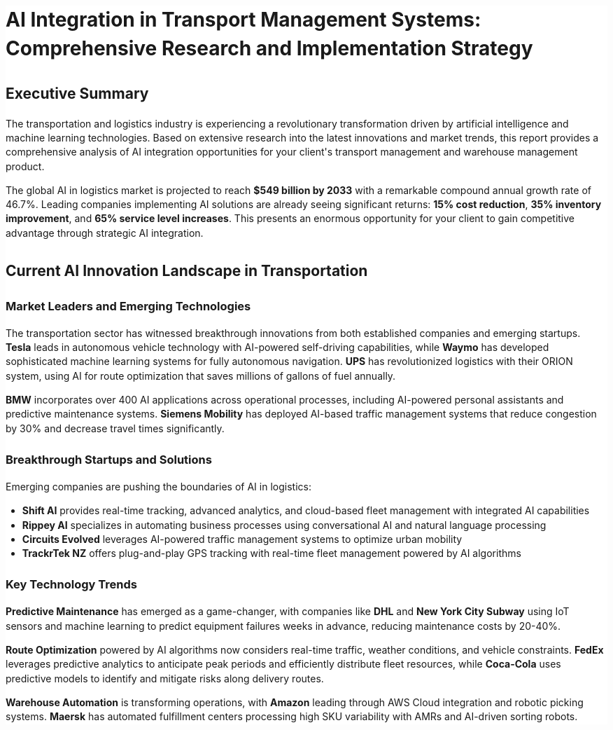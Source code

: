 # AI Integration in Transport Management Systems: Comprehensive Research and Implementation Strategy
## Executive Summary
The transportation and logistics industry is experiencing a revolutionary transformation driven by artificial intelligence and machine learning technologies. Based on extensive research into the latest innovations and market trends, this report provides a comprehensive analysis of AI integration opportunities for your client's transport management and warehouse management product.

The global AI in logistics market is projected to reach **$549 billion by 2033** with a remarkable compound annual growth rate of 46.7%. Leading companies implementing AI solutions are already seeing significant returns: **15% cost reduction**, **35% inventory improvement**, and **65% service level increases**. This presents an enormous opportunity for your client to gain competitive advantage through strategic AI integration.

## Current AI Innovation Landscape in Transportation
### Market Leaders and Emerging Technologies
The transportation sector has witnessed breakthrough innovations from both established companies and emerging startups. **Tesla** leads in autonomous vehicle technology with AI-powered self-driving capabilities, while **Waymo** has developed sophisticated machine learning systems for fully autonomous navigation. **UPS** has revolutionized logistics with their ORION system, using AI for route optimization that saves millions of gallons of fuel annually.

**BMW** incorporates over 400 AI applications across operational processes, including AI-powered personal assistants and predictive maintenance systems. **Siemens Mobility** has deployed AI-based traffic management systems that reduce congestion by 30% and decrease travel times significantly.

### Breakthrough Startups and Solutions
Emerging companies are pushing the boundaries of AI in logistics:

- **Shift AI** provides real-time tracking, advanced analytics, and cloud-based fleet management with integrated AI capabilities
- **Rippey AI** specializes in automating business processes using conversational AI and natural language processing
- **Circuits Evolved** leverages AI-powered traffic management systems to optimize urban mobility
- **TrackrTek NZ** offers plug-and-play GPS tracking with real-time fleet management powered by AI algorithms

### Key Technology Trends
**Predictive Maintenance** has emerged as a game-changer, with companies like **DHL** and **New York City Subway** using IoT sensors and machine learning to predict equipment failures weeks in advance, reducing maintenance costs by 20-40%.

**Route Optimization** powered by AI algorithms now considers real-time traffic, weather conditions, and vehicle constraints. **FedEx** leverages predictive analytics to anticipate peak periods and efficiently distribute fleet resources, while **Coca-Cola** uses predictive models to identify and mitigate risks along delivery routes.

**Warehouse Automation** is transforming operations, with **Amazon** leading through AWS Cloud integration and robotic picking systems. **Maersk** has automated fulfillment centers processing high SKU variability with AMRs and AI-driven sorting robots.
